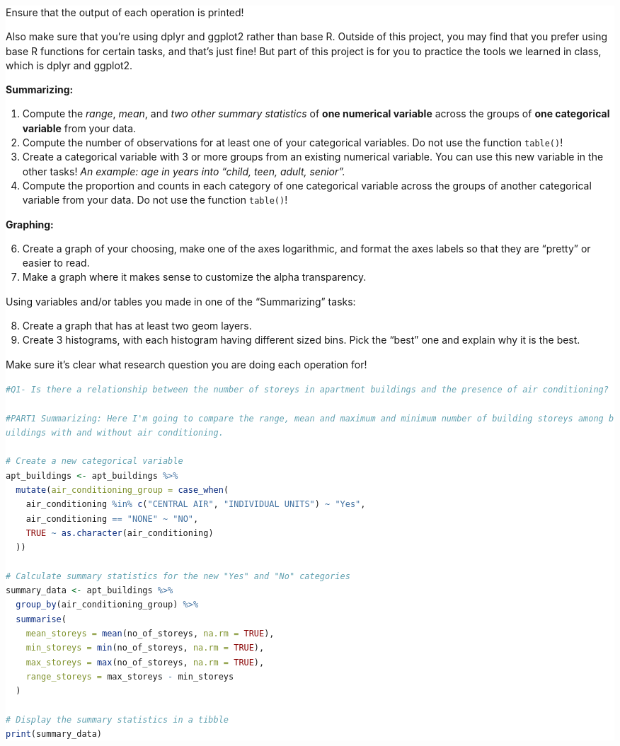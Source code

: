 Ensure that the output of each operation is printed!

Also make sure that you’re using dplyr and ggplot2 rather than base R.
Outside of this project, you may find that you prefer using base R
functions for certain tasks, and that’s just fine! But part of this
project is for you to practice the tools we learned in class, which is
dplyr and ggplot2.

**Summarizing:**

1.  Compute the *range*, *mean*, and *two other summary statistics* of
    **one numerical variable** across the groups of **one categorical
    variable** from your data.
2.  Compute the number of observations for at least one of your
    categorical variables. Do not use the function `table()`!
3.  Create a categorical variable with 3 or more groups from an existing
    numerical variable. You can use this new variable in the other
    tasks! *An example: age in years into “child, teen, adult, senior”.*
4.  Compute the proportion and counts in each category of one
    categorical variable across the groups of another categorical
    variable from your data. Do not use the function `table()`!

**Graphing:**

6.  Create a graph of your choosing, make one of the axes logarithmic,
    and format the axes labels so that they are “pretty” or easier to
    read.
7.  Make a graph where it makes sense to customize the alpha
    transparency.

Using variables and/or tables you made in one of the “Summarizing”
tasks:

8.  Create a graph that has at least two geom layers.
9.  Create 3 histograms, with each histogram having different sized
    bins. Pick the “best” one and explain why it is the best.

Make sure it’s clear what research question you are doing each operation
for!



``` r
#Q1- Is there a relationship between the number of storeys in apartment buildings and the presence of air conditioning?

#PART1 Summarizing: Here I'm going to compare the range, mean and maximum and minimum number of building storeys among buildings with and without air conditioning.

# Create a new categorical variable
apt_buildings <- apt_buildings %>%
  mutate(air_conditioning_group = case_when(
    air_conditioning %in% c("CENTRAL AIR", "INDIVIDUAL UNITS") ~ "Yes",
    air_conditioning == "NONE" ~ "NO",
    TRUE ~ as.character(air_conditioning)
  ))

# Calculate summary statistics for the new "Yes" and "No" categories
summary_data <- apt_buildings %>%
  group_by(air_conditioning_group) %>%
  summarise(
    mean_storeys = mean(no_of_storeys, na.rm = TRUE),
    min_storeys = min(no_of_storeys, na.rm = TRUE),
    max_storeys = max(no_of_storeys, na.rm = TRUE),
    range_storeys = max_storeys - min_storeys
  )

# Display the summary statistics in a tibble
print(summary_data)
```